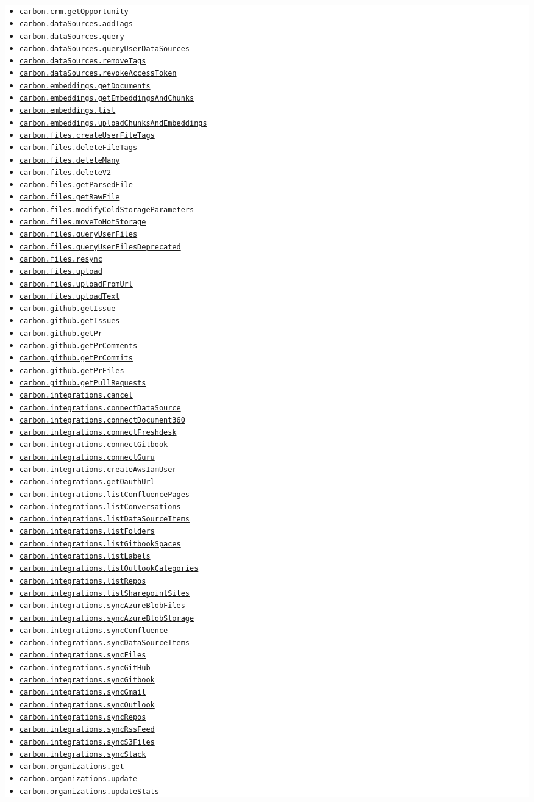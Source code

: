   * [`carbon.crm.getOpportunity`](#carboncrmgetopportunity)
  * [`carbon.dataSources.addTags`](#carbondatasourcesaddtags)
  * [`carbon.dataSources.query`](#carbondatasourcesquery)
  * [`carbon.dataSources.queryUserDataSources`](#carbondatasourcesqueryuserdatasources)
  * [`carbon.dataSources.removeTags`](#carbondatasourcesremovetags)
  * [`carbon.dataSources.revokeAccessToken`](#carbondatasourcesrevokeaccesstoken)
  * [`carbon.embeddings.getDocuments`](#carbonembeddingsgetdocuments)
  * [`carbon.embeddings.getEmbeddingsAndChunks`](#carbonembeddingsgetembeddingsandchunks)
  * [`carbon.embeddings.list`](#carbonembeddingslist)
  * [`carbon.embeddings.uploadChunksAndEmbeddings`](#carbonembeddingsuploadchunksandembeddings)
  * [`carbon.files.createUserFileTags`](#carbonfilescreateuserfiletags)
  * [`carbon.files.deleteFileTags`](#carbonfilesdeletefiletags)
  * [`carbon.files.deleteMany`](#carbonfilesdeletemany)
  * [`carbon.files.deleteV2`](#carbonfilesdeletev2)
  * [`carbon.files.getParsedFile`](#carbonfilesgetparsedfile)
  * [`carbon.files.getRawFile`](#carbonfilesgetrawfile)
  * [`carbon.files.modifyColdStorageParameters`](#carbonfilesmodifycoldstorageparameters)
  * [`carbon.files.moveToHotStorage`](#carbonfilesmovetohotstorage)
  * [`carbon.files.queryUserFiles`](#carbonfilesqueryuserfiles)
  * [`carbon.files.queryUserFilesDeprecated`](#carbonfilesqueryuserfilesdeprecated)
  * [`carbon.files.resync`](#carbonfilesresync)
  * [`carbon.files.upload`](#carbonfilesupload)
  * [`carbon.files.uploadFromUrl`](#carbonfilesuploadfromurl)
  * [`carbon.files.uploadText`](#carbonfilesuploadtext)
  * [`carbon.github.getIssue`](#carbongithubgetissue)
  * [`carbon.github.getIssues`](#carbongithubgetissues)
  * [`carbon.github.getPr`](#carbongithubgetpr)
  * [`carbon.github.getPrComments`](#carbongithubgetprcomments)
  * [`carbon.github.getPrCommits`](#carbongithubgetprcommits)
  * [`carbon.github.getPrFiles`](#carbongithubgetprfiles)
  * [`carbon.github.getPullRequests`](#carbongithubgetpullrequests)
  * [`carbon.integrations.cancel`](#carbonintegrationscancel)
  * [`carbon.integrations.connectDataSource`](#carbonintegrationsconnectdatasource)
  * [`carbon.integrations.connectDocument360`](#carbonintegrationsconnectdocument360)
  * [`carbon.integrations.connectFreshdesk`](#carbonintegrationsconnectfreshdesk)
  * [`carbon.integrations.connectGitbook`](#carbonintegrationsconnectgitbook)
  * [`carbon.integrations.connectGuru`](#carbonintegrationsconnectguru)
  * [`carbon.integrations.createAwsIamUser`](#carbonintegrationscreateawsiamuser)
  * [`carbon.integrations.getOauthUrl`](#carbonintegrationsgetoauthurl)
  * [`carbon.integrations.listConfluencePages`](#carbonintegrationslistconfluencepages)
  * [`carbon.integrations.listConversations`](#carbonintegrationslistconversations)
  * [`carbon.integrations.listDataSourceItems`](#carbonintegrationslistdatasourceitems)
  * [`carbon.integrations.listFolders`](#carbonintegrationslistfolders)
  * [`carbon.integrations.listGitbookSpaces`](#carbonintegrationslistgitbookspaces)
  * [`carbon.integrations.listLabels`](#carbonintegrationslistlabels)
  * [`carbon.integrations.listOutlookCategories`](#carbonintegrationslistoutlookcategories)
  * [`carbon.integrations.listRepos`](#carbonintegrationslistrepos)
  * [`carbon.integrations.listSharepointSites`](#carbonintegrationslistsharepointsites)
  * [`carbon.integrations.syncAzureBlobFiles`](#carbonintegrationssyncazureblobfiles)
  * [`carbon.integrations.syncAzureBlobStorage`](#carbonintegrationssyncazureblobstorage)
  * [`carbon.integrations.syncConfluence`](#carbonintegrationssyncconfluence)
  * [`carbon.integrations.syncDataSourceItems`](#carbonintegrationssyncdatasourceitems)
  * [`carbon.integrations.syncFiles`](#carbonintegrationssyncfiles)
  * [`carbon.integrations.syncGitHub`](#carbonintegrationssyncgithub)
  * [`carbon.integrations.syncGitbook`](#carbonintegrationssyncgitbook)
  * [`carbon.integrations.syncGmail`](#carbonintegrationssyncgmail)
  * [`carbon.integrations.syncOutlook`](#carbonintegrationssyncoutlook)
  * [`carbon.integrations.syncRepos`](#carbonintegrationssyncrepos)
  * [`carbon.integrations.syncRssFeed`](#carbonintegrationssyncrssfeed)
  * [`carbon.integrations.syncS3Files`](#carbonintegrationssyncs3files)
  * [`carbon.integrations.syncSlack`](#carbonintegrationssyncslack)
  * [`carbon.organizations.get`](#carbonorganizationsget)
  * [`carbon.organizations.update`](#carbonorganizationsupdate)
  * [`carbon.organizations.updateStats`](#carbonorganizationsupdatestats)